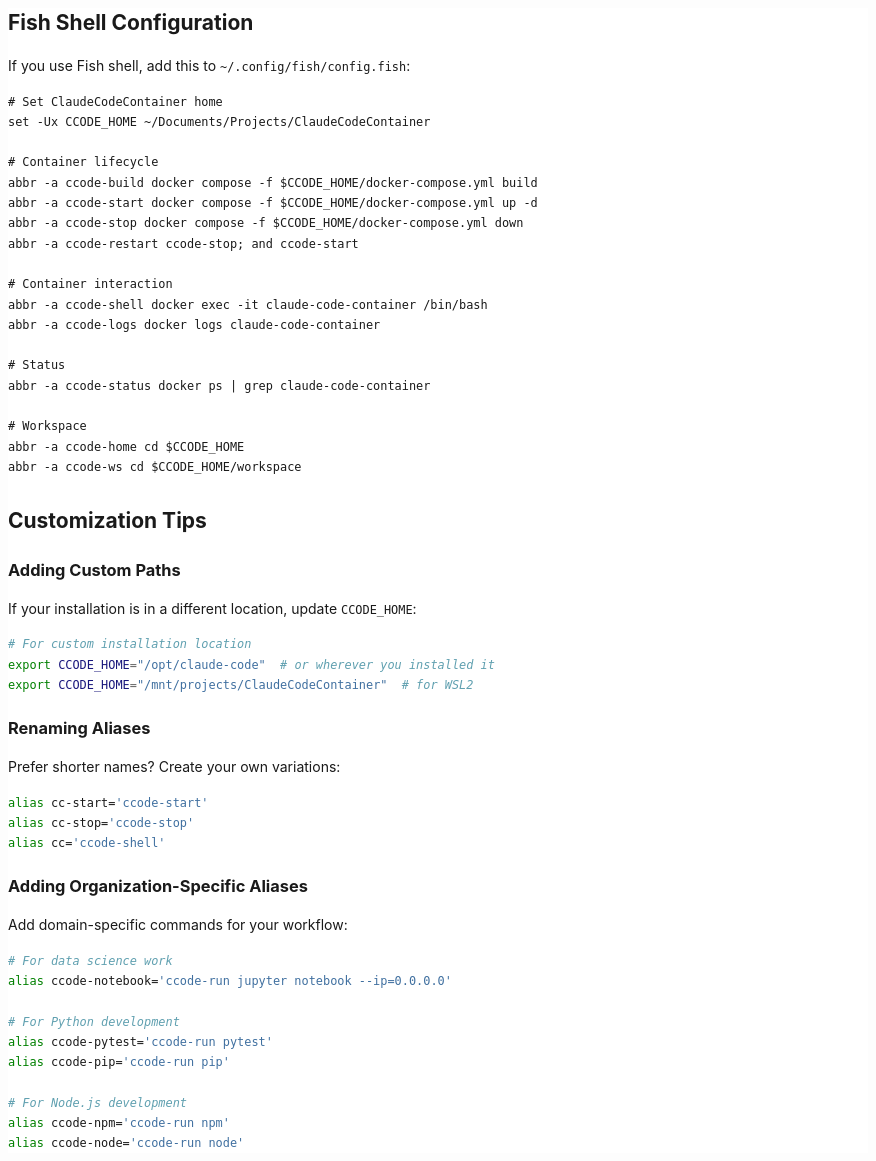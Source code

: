 ## Fish Shell Configuration

If you use Fish shell, add this to `~/.config/fish/config.fish`:

```fish
# Set ClaudeCodeContainer home
set -Ux CCODE_HOME ~/Documents/Projects/ClaudeCodeContainer

# Container lifecycle
abbr -a ccode-build docker compose -f $CCODE_HOME/docker-compose.yml build
abbr -a ccode-start docker compose -f $CCODE_HOME/docker-compose.yml up -d
abbr -a ccode-stop docker compose -f $CCODE_HOME/docker-compose.yml down
abbr -a ccode-restart ccode-stop; and ccode-start

# Container interaction
abbr -a ccode-shell docker exec -it claude-code-container /bin/bash
abbr -a ccode-logs docker logs claude-code-container

# Status
abbr -a ccode-status docker ps | grep claude-code-container

# Workspace
abbr -a ccode-home cd $CCODE_HOME
abbr -a ccode-ws cd $CCODE_HOME/workspace
```

## Customization Tips

### Adding Custom Paths

If your installation is in a different location, update `CCODE_HOME`:

```bash
# For custom installation location
export CCODE_HOME="/opt/claude-code"  # or wherever you installed it
export CCODE_HOME="/mnt/projects/ClaudeCodeContainer"  # for WSL2
```

### Renaming Aliases

Prefer shorter names? Create your own variations:

```bash
alias cc-start='ccode-start'
alias cc-stop='ccode-stop'
alias cc='ccode-shell'
```

### Adding Organization-Specific Aliases

Add domain-specific commands for your workflow:

```bash
# For data science work
alias ccode-notebook='ccode-run jupyter notebook --ip=0.0.0.0'

# For Python development
alias ccode-pytest='ccode-run pytest'
alias ccode-pip='ccode-run pip'

# For Node.js development
alias ccode-npm='ccode-run npm'
alias ccode-node='ccode-run node'
```
